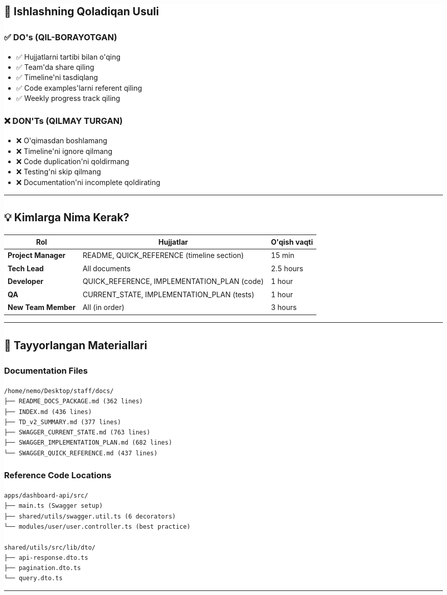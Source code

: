 
## 🎯 Ishlashning Qoladiqan Usuli

### ✅ DO's (QIL-BORAYOTGAN)
- ✅ Hujjatlarni tartibi bilan o'qing
- ✅ Team'da share qiling
- ✅ Timeline'ni tasdiqlang
- ✅ Code examples'larni referent qiling
- ✅ Weekly progress track qiling

### ❌ DON'Ts (QILMAY TURGAN)
- ❌ O'qimasdan boshlamang
- ❌ Timeline'ni ignore qilmang
- ❌ Code duplication'ni qoldirmang
- ❌ Testing'ni skip qilmang
- ❌ Documentation'ni incomplete qoldirating

---

## 💡 Kimlarga Nima Kerak?

| Rol | Hujjatlar | O'qish vaqti |
|-----|-----------|------------|
| **Project Manager** | README, QUICK_REFERENCE (timeline section) | 15 min |
| **Tech Lead** | All documents | 2.5 hours |
| **Developer** | QUICK_REFERENCE, IMPLEMENTATION_PLAN (code) | 1 hour |
| **QA** | CURRENT_STATE, IMPLEMENTATION_PLAN (tests) | 1 hour |
| **New Team Member** | All (in order) | 3 hours |

---

## 🎁 Tayyorlangan Materiallari

### Documentation Files
```
/home/nemo/Desktop/staff/docs/
├── README_DOCS_PACKAGE.md (362 lines)
├── INDEX.md (436 lines)
├── TD_v2_SUMMARY.md (377 lines)
├── SWAGGER_CURRENT_STATE.md (763 lines)
├── SWAGGER_IMPLEMENTATION_PLAN.md (682 lines)
└── SWAGGER_QUICK_REFERENCE.md (437 lines)
```

### Reference Code Locations
```
apps/dashboard-api/src/
├── main.ts (Swagger setup)
├── shared/utils/swagger.util.ts (6 decorators)
└── modules/user/user.controller.ts (best practice)

shared/utils/src/lib/dto/
├── api-response.dto.ts
├── pagination.dto.ts
└── query.dto.ts
```

---